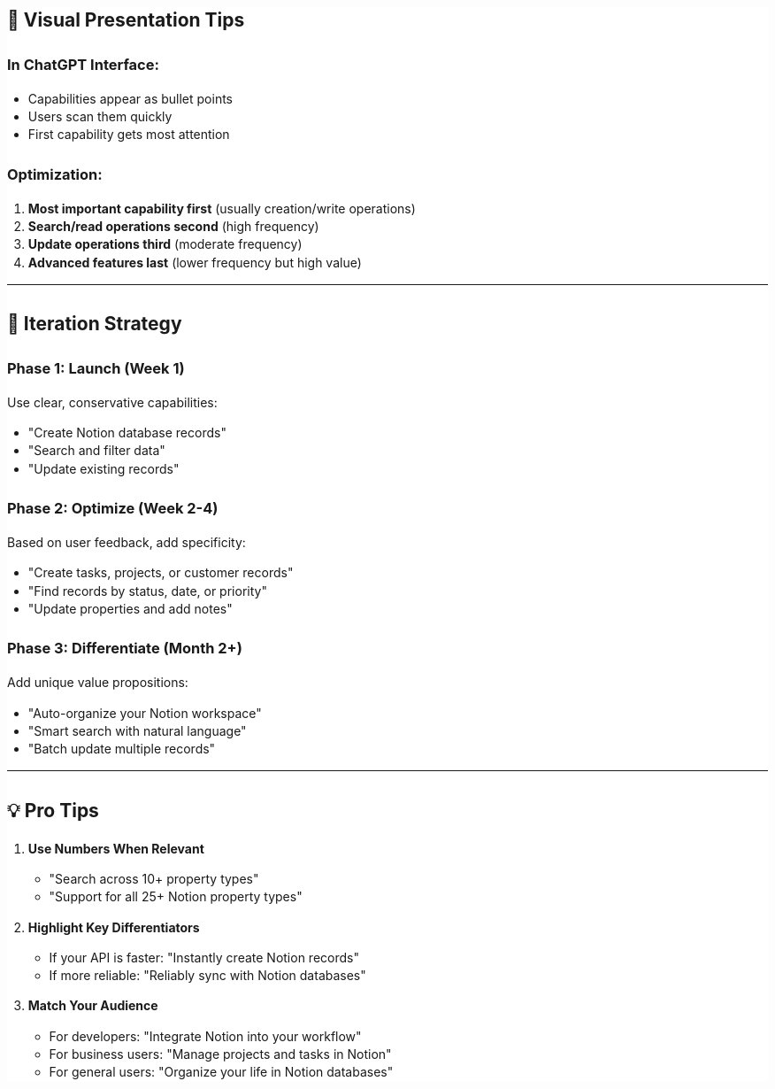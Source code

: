 
## 🎨 Visual Presentation Tips

### In ChatGPT Interface:
- Capabilities appear as bullet points
- Users scan them quickly
- First capability gets most attention

### Optimization:
1. **Most important capability first** (usually creation/write operations)
2. **Search/read operations second** (high frequency)
3. **Update operations third** (moderate frequency)
4. **Advanced features last** (lower frequency but high value)

---

## 🔄 Iteration Strategy

### Phase 1: Launch (Week 1)
Use clear, conservative capabilities:
- "Create Notion database records"
- "Search and filter data"
- "Update existing records"

### Phase 2: Optimize (Week 2-4)
Based on user feedback, add specificity:
- "Create tasks, projects, or customer records"
- "Find records by status, date, or priority"
- "Update properties and add notes"

### Phase 3: Differentiate (Month 2+)
Add unique value propositions:
- "Auto-organize your Notion workspace"
- "Smart search with natural language"
- "Batch update multiple records"

---

## 💡 Pro Tips

1. **Use Numbers When Relevant**
   - "Search across 10+ property types"
   - "Support for all 25+ Notion property types"

2. **Highlight Key Differentiators**
   - If your API is faster: "Instantly create Notion records"
   - If more reliable: "Reliably sync with Notion databases"

3. **Match Your Audience**
   - For developers: "Integrate Notion into your workflow"
   - For business users: "Manage projects and tasks in Notion"
   - For general users: "Organize your life in Notion databases"
